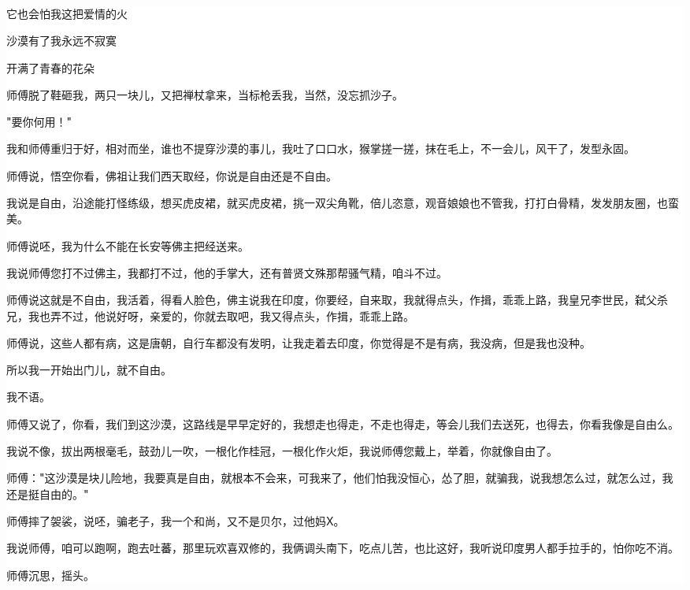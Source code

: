 它也会怕我这把爱情的火

沙漠有了我永远不寂寞

开满了青春的花朵

  

师傅脱了鞋砸我，两只一块儿，又把禅杖拿来，当标枪丢我，当然，没忘抓沙子。

  

"要你何用！"

  

我和师傅重归于好，相对而坐，谁也不提穿沙漠的事儿，我吐了口口水，猴掌搓一搓，抹在毛上，不一会儿，风干了，发型永固。

  

师傅说，悟空你看，佛祖让我们西天取经，你说是自由还是不自由。

  

我说是自由，沿途能打怪练级，想买虎皮裙，就买虎皮裙，挑一双尖角靴，倍儿恣意，观音娘娘也不管我，打打白骨精，发发朋友圈，也蛮美。

  

师傅说呸，我为什么不能在长安等佛主把经送来。

  

我说师傅您打不过佛主，我都打不过，他的手掌大，还有普贤文殊那帮骚气精，咱斗不过。

  

师傅说这就是不自由，我活着，得看人脸色，佛主说我在印度，你要经，自来取，我就得点头，作揖，乖乖上路，我皇兄李世民，弑父杀兄，我也弄不过，他说好呀，亲爱的，你就去取吧，我又得点头，作揖，乖乖上路。

  

师傅说，这些人都有病，这是唐朝，自行车都没有发明，让我走着去印度，你觉得是不是有病，我没病，但是我也没种。

  

所以我一开始出门儿，就不自由。

  

我不语。

  

师傅又说了，你看，我们到这沙漠，这路线是早早定好的，我想走也得走，不走也得走，等会儿我们去送死，也得去，你看我像是自由么。

  

我说不像，拔出两根毫毛，鼓劲儿一吹，一根化作桂冠，一根化作火炬，我说师傅您戴上，举着，你就像自由了。

  

师傅："这沙漠是块儿险地，我要真是自由，就根本不会来，可我来了，他们怕我没恒心，怂了胆，就骗我，说我想怎么过，就怎么过，我还是挺自由的。"

  

师傅摔了袈裟，说呸，骗老子，我一个和尚，又不是贝尔，过他妈X。

  

我说师傅，咱可以跑啊，跑去吐蕃，那里玩欢喜双修的，我俩调头南下，吃点儿苦，也比这好，我听说印度男人都手拉手的，怕你吃不消。

  

师傅沉思，摇头。

  
